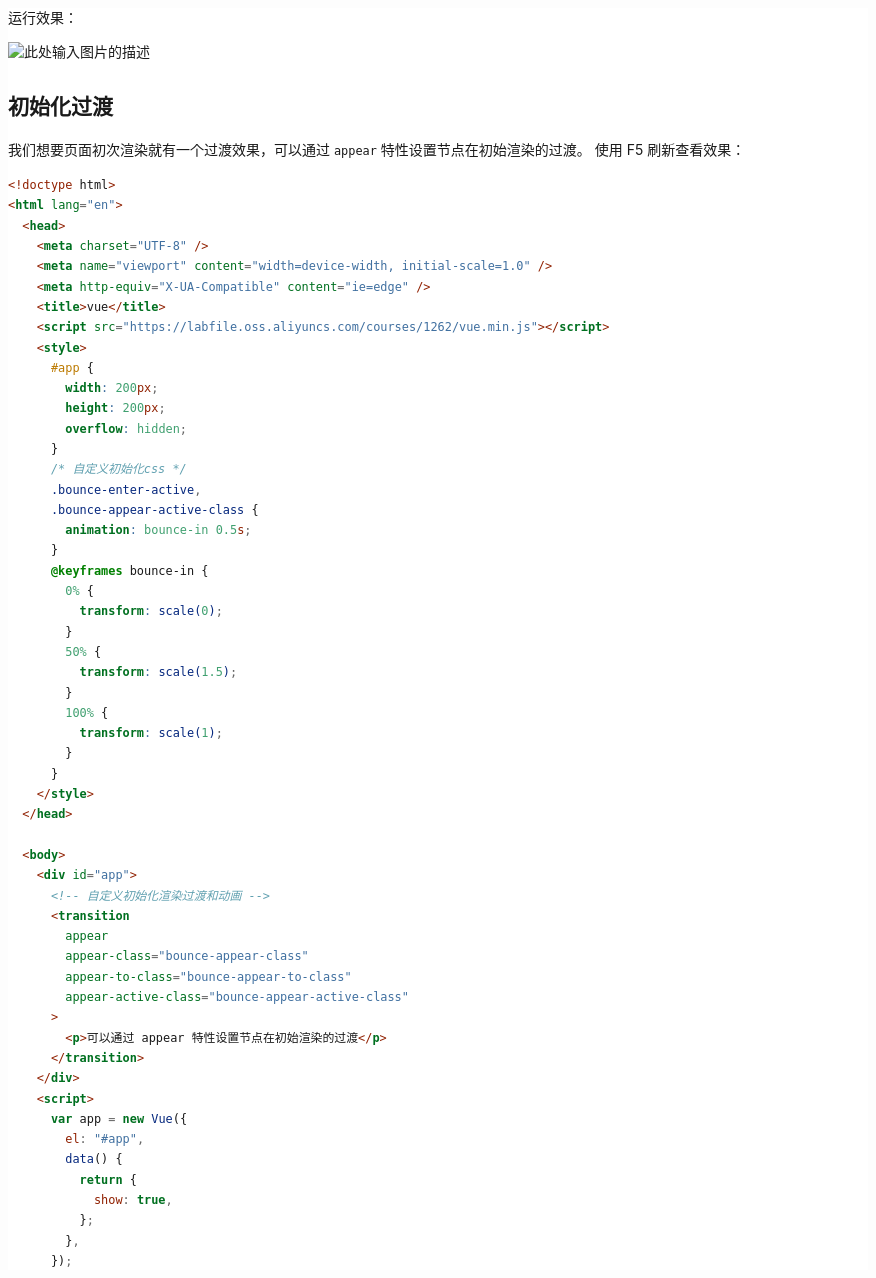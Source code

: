 运行效果：

![此处输入图片的描述](https://doc.shiyanlou.com/document-uid940410labid10292timestamp1552641279330.png/wm)

## 初始化过渡

我们想要页面初次渲染就有一个过渡效果，可以通过 `appear` 特性设置节点在初始渲染的过渡。
使用 F5 刷新查看效果：

```html
<!doctype html>
<html lang="en">
  <head>
    <meta charset="UTF-8" />
    <meta name="viewport" content="width=device-width, initial-scale=1.0" />
    <meta http-equiv="X-UA-Compatible" content="ie=edge" />
    <title>vue</title>
    <script src="https://labfile.oss.aliyuncs.com/courses/1262/vue.min.js"></script>
    <style>
      #app {
        width: 200px;
        height: 200px;
        overflow: hidden;
      }
      /* 自定义初始化css */
      .bounce-enter-active,
      .bounce-appear-active-class {
        animation: bounce-in 0.5s;
      }
      @keyframes bounce-in {
        0% {
          transform: scale(0);
        }
        50% {
          transform: scale(1.5);
        }
        100% {
          transform: scale(1);
        }
      }
    </style>
  </head>

  <body>
    <div id="app">
      <!-- 自定义初始化渲染过渡和动画 -->
      <transition
        appear
        appear-class="bounce-appear-class"
        appear-to-class="bounce-appear-to-class"
        appear-active-class="bounce-appear-active-class"
      >
        <p>可以通过 appear 特性设置节点在初始渲染的过渡</p>
      </transition>
    </div>
    <script>
      var app = new Vue({
        el: "#app",
        data() {
          return {
            show: true,
          };
        },
      });
```